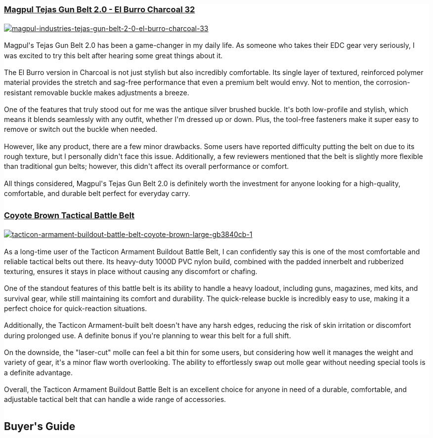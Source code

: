 ### [Magpul Tejas Gun Belt 2.0 - El Burro Charcoal 32](https://serp.ly/@universityofguns/amazon/gun-belts?utm_source=universityofguns&utm_medium=organic&utm_campaign=website)

<div class="image"><a href="https://serp.ly/@universityofguns/amazon/gun-belts?utm_source=universityofguns&utm_medium=organic&utm_campaign=website"><img alt="magpul-industries-tejas-gun-belt-2-0-el-burro-charcoal-33" src="https://imagedelivery.net/vy2bglCGN6hEeWOnSe2c7A/magpul-industries-tejas-gun-belt-2-0-el-burro-charcoal-33/public"/></a></div>

Magpul's Tejas Gun Belt 2.0 has been a game-changer in my daily life. As someone who takes their EDC gear very seriously, I was excited to try this belt after hearing some great things about it.

The El Burro version in Charcoal is not just stylish but also incredibly comfortable. Its single layer of textured, reinforced polymer material provides the stretch and sag-free performance that even a premium belt would envy. Not to mention, the corrosion-resistant removable buckle makes adjustments a breeze.

One of the features that truly stood out for me was the antique silver brushed buckle. It's both low-profile and stylish, which means it blends seamlessly with any outfit, whether I'm dressed up or down. Plus, the tool-free fasteners make it super easy to remove or switch out the buckle when needed.

However, like any product, there are a few minor drawbacks. Some users have reported difficulty putting the belt on due to its rough texture, but I personally didn't face this issue. Additionally, a few reviewers mentioned that the belt is slightly more flexible than traditional gun belts; however, this didn't affect its overall performance or comfort.

All things considered, Magpul's Tejas Gun Belt 2.0 is definitely worth the investment for anyone looking for a high-quality, comfortable, and durable belt perfect for everyday carry.

### [Coyote Brown Tactical Battle Belt](https://serp.ly/@universityofguns/amazon/gun-belts?utm_source=universityofguns&utm_medium=organic&utm_campaign=website)

<div class="image"><a href="https://serp.ly/@universityofguns/amazon/gun-belts?utm_source=universityofguns&utm_medium=organic&utm_campaign=website"><img alt="tacticon-armament-buildout-battle-belt-coyote-brown-large-gb3840cb-1" src="https://imagedelivery.net/vy2bglCGN6hEeWOnSe2c7A/tacticon-armament-buildout-battle-belt-coyote-brown-large-gb3840cb-1/public"/></a></div>

As a long-time user of the Tacticon Armament Buildout Battle Belt, I can confidently say this is one of the most comfortable and reliable tactical belts out there. Its heavy-duty 1000D PVC nylon build, combined with the padded innerbelt and rubberized texturing, ensures it stays in place without causing any discomfort or chafing.

One of the standout features of this battle belt is its ability to handle a heavy loadout, including guns, magazines, med kits, and survival gear, while still maintaining its comfort and durability. The quick-release buckle is incredibly easy to use, making it a perfect choice for quick-reaction situations.

Additionally, the Tacticon Armament-built belt doesn't have any harsh edges, reducing the risk of skin irritation or discomfort during prolonged use. A definite bonus if you're planning to wear this belt for a full shift.

On the downside, the "laser-cut" molle can feel a bit thin for some users, but considering how well it manages the weight and variety of gear, it's a minor flaw worth overlooking. The ability to effortlessly swap out molle gear without needing special tools is a definite advantage.

Overall, the Tacticon Armament Buildout Battle Belt is an excellent choice for anyone in need of a durable, comfortable, and adjustable tactical belt that can handle a wide range of accessories.

## Buyer's Guide
